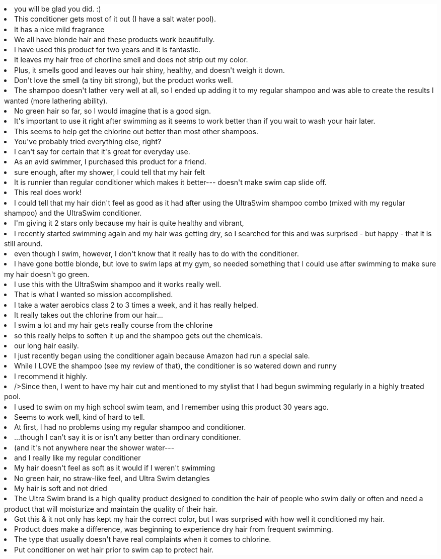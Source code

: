 <li> you will be glad you did. :)</li>
<li> This conditioner gets most of it out (I have a salt water pool).  </li>
<li> It has a nice mild fragrance</li>
<li> We all have blonde hair and these products work beautifully.  </li>
<li> I have used this product for two years and it is fantastic.</li>
<li> It leaves my hair free of chorline smell and does not strip out my color.</li>
<li> Plus, it smells good and leaves our hair shiny, healthy, and doesn&#x27;t weigh it down.  </li>
<li> Don&#x27;t love the smell (a tiny bit strong), but the product works well.</li>
<li> The shampoo doesn&#x27;t lather very well at all, so I ended up adding it to my regular shampoo and was able to create the results I wanted (more lathering ability).</li>
<li> No green hair so far, so I would imagine that is a good sign.  </li>
<li> It&#x27;s important to use it right after swimming as it seems to work better than if you wait to wash your hair later.</li>
<li> This seems to help get the chlorine out better than most other shampoos.</li>
<li> You&#x27;ve probably tried everything else, right?</li>
<li> I can&#x27;t say for certain that it&#x27;s great for everyday use.  </li>
<li> As an avid swimmer, I purchased this product for a friend.  </li>
<li> sure enough, after my shower, I could tell that my hair felt</li>
<li> It is runnier than regular conditioner which makes it better--- doesn&#x27;t make swim cap slide off.</li>
<li> This real does work!  </li>
<li> I could tell that my hair didn&#x27;t feel as good as it had after using the UltraSwim shampoo combo (mixed with my regular shampoo) and the UltraSwim conditioner.</li>
<li> I&#x27;m giving it 2 stars only because my hair is quite healthy and vibrant,</li>
<li> I recently started swimming again and my hair was getting dry, so I searched for this and was surprised - but happy - that it is still around.  </li>
<li> even though I swim, however, I don&#x27;t know that it really has to do with the conditioner.  </li>
<li> I have gone bottle blonde, but love to swim laps at my gym, so needed something that I could use after swimming to make sure my hair doesn&#x27;t go green.  </li>
<li> I use this with the UltraSwim shampoo and it works really well.</li>
<li> That is what I wanted so mission accomplished.  </li>
<li> I take a water aerobics class 2 to 3 times a week, and it has really helped.</li>
<li> It really takes out the chlorine from our hair...</li>
<li> I swim a lot and my hair gets really course from the chlorine</li>
<li> so this really helps to soften it up and the shampoo gets out the chemicals.</li>
<li> our long hair easily.</li>
<li> I just recently began using the conditioner again because Amazon had run a special sale.  </li>
<li> While I LOVE the shampoo (see my review of that), the conditioner is so watered down and runny</li>
<li> I recommend it highly.</li>
<li> /&gt;Since then, I went to have my hair cut and mentioned to my stylist that I had begun swimming regularly in a highly treated pool.</li>
<li> I used to swim on my high school swim team, and I remember using this product 30 years ago.  </li>
<li> Seems to work well, kind of hard to tell.</li>
<li> At first, I had no problems using my regular shampoo and conditioner.</li>
<li> ...though I can&#x27;t say it is or isn&#x27;t any better than ordinary conditioner.  </li>
<li> (and it&#x27;s not anywhere near the shower water---</li>
<li> and I really like my regular conditioner</li>
<li> My hair doesn&#x27;t feel as soft as it would if I weren&#x27;t swimming</li>
<li> No green hair, no straw-like feel, and Ultra Swim detangles</li>
<li> My hair is soft and not dried</li>
<li> The Ultra Swim brand is a high quality product designed to condition the hair of people who swim daily or often and need a product that will moisturize and maintain the quality of their hair.  </li>
<li> Got this &amp; it not only has kept my hair the correct color, but I was surprised with how well it conditioned my hair.  </li>
<li> Product does make a difference, was beginning to experience dry hair from frequent swimming.  </li>
<li> The type that usually doesn&#x27;t have real complaints when it comes to chlorine.</li>
<li> Put conditioner on wet hair prior to swim cap to protect hair.</li>